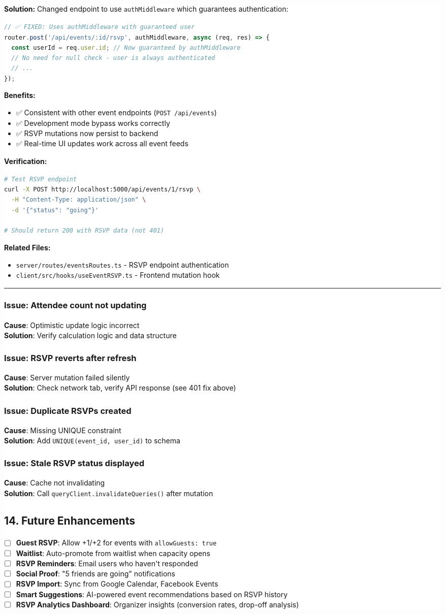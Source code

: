 **Solution:**
Changed endpoint to use `authMiddleware` which guarantees authentication:

```typescript
// ✅ FIXED: Uses authMiddleware with guaranteed user
router.post('/api/events/:id/rsvp', authMiddleware, async (req, res) => {
  const userId = req.user.id; // Now guaranteed by authMiddleware
  // No need for null check - user is always authenticated
  // ...
});
```

**Benefits:**
- ✅ Consistent with other event endpoints (`POST /api/events`)
- ✅ Development mode bypass works correctly
- ✅ RSVP mutations now persist to backend
- ✅ Real-time UI updates work across all event feeds

**Verification:**
```bash
# Test RSVP endpoint
curl -X POST http://localhost:5000/api/events/1/rsvp \
  -H "Content-Type: application/json" \
  -d '{"status": "going"}'

# Should return 200 with RSVP data (not 401)
```

**Related Files:**
- `server/routes/eventsRoutes.ts` - RSVP endpoint authentication
- `client/src/hooks/useEventRSVP.ts` - Frontend mutation hook

---

### Issue: Attendee count not updating
**Cause**: Optimistic update logic incorrect  
**Solution**: Verify calculation logic and data structure

### Issue: RSVP reverts after refresh
**Cause**: Server mutation failed silently  
**Solution**: Check network tab, verify API response (see 401 fix above)

### Issue: Duplicate RSVPs created
**Cause**: Missing UNIQUE constraint  
**Solution**: Add `UNIQUE(event_id, user_id)` to schema

### Issue: Stale RSVP status displayed
**Cause**: Cache not invalidating  
**Solution**: Call `queryClient.invalidateQueries()` after mutation

## 14. Future Enhancements

- [ ] **Guest RSVP**: Allow +1/+2 for events with `allowGuests: true`
- [ ] **Waitlist**: Auto-promote from waitlist when capacity opens
- [ ] **RSVP Reminders**: Email users who haven't responded
- [ ] **Social Proof**: "5 friends are going" notifications
- [ ] **RSVP Import**: Sync from Google Calendar, Facebook Events
- [ ] **Smart Suggestions**: AI-powered event recommendations based on RSVP history
- [ ] **RSVP Analytics Dashboard**: Organizer insights (conversion rates, drop-off analysis)
